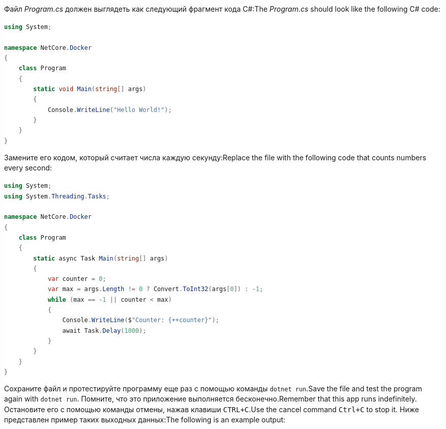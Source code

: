 <span data-ttu-id="74d04-138">Файл *Program.cs* должен выглядеть как следующий фрагмент кода C#:</span><span class="sxs-lookup"><span data-stu-id="74d04-138">The *Program.cs* should look like the following C# code:</span></span>

```csharp
using System;

namespace NetCore.Docker
{
    class Program
    {
        static void Main(string[] args)
        {
            Console.WriteLine("Hello World!");
        }
    }
}
```

<span data-ttu-id="74d04-139">Замените его кодом, который считает числа каждую секунду:</span><span class="sxs-lookup"><span data-stu-id="74d04-139">Replace the file with the following code that counts numbers every second:</span></span>

```csharp
using System;
using System.Threading.Tasks;

namespace NetCore.Docker
{
    class Program
    {
        static async Task Main(string[] args)
        {
            var counter = 0;
            var max = args.Length != 0 ? Convert.ToInt32(args[0]) : -1;
            while (max == -1 || counter < max)
            {
                Console.WriteLine($"Counter: {++counter}");
                await Task.Delay(1000);
            }
        }
    }
}
```

<span data-ttu-id="74d04-140">Сохраните файл и протестируйте программу еще раз с помощью команды `dotnet run`.</span><span class="sxs-lookup"><span data-stu-id="74d04-140">Save the file and test the program again with `dotnet run`.</span></span> <span data-ttu-id="74d04-141">Помните, что это приложение выполняется бесконечно.</span><span class="sxs-lookup"><span data-stu-id="74d04-141">Remember that this app runs indefinitely.</span></span> <span data-ttu-id="74d04-142">Остановите его с помощью команды отмены, нажав клавиши <kbd>CTRL+C</kbd>.</span><span class="sxs-lookup"><span data-stu-id="74d04-142">Use the cancel command <kbd>Ctrl+C</kbd> to stop it.</span></span> <span data-ttu-id="74d04-143">Ниже представлен пример таких выходных данных:</span><span class="sxs-lookup"><span data-stu-id="74d04-143">The following is an example output:</span></span>

